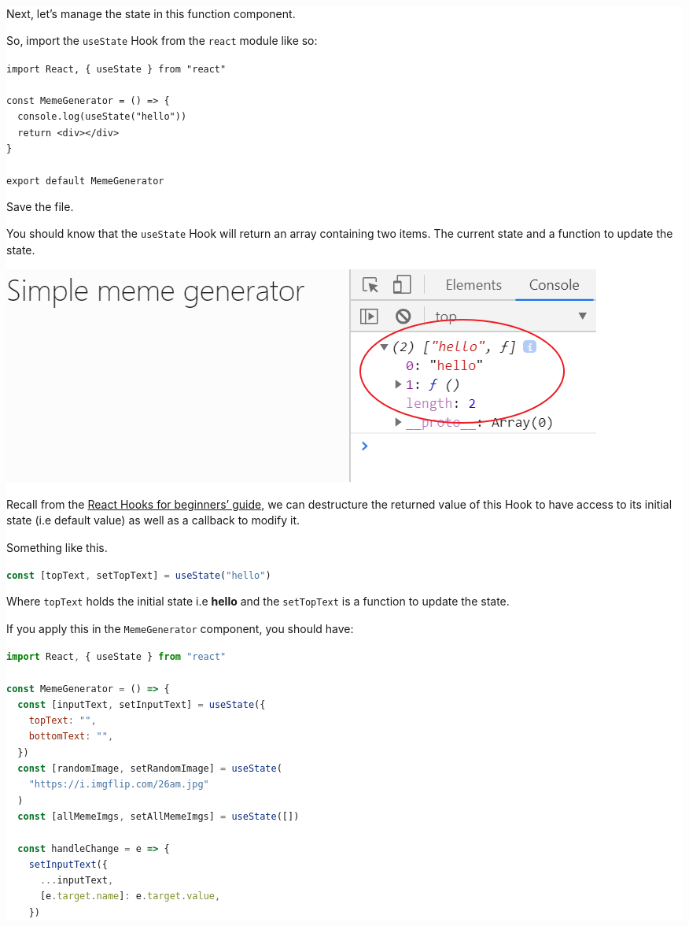 Next, let’s manage the state in this function component.

So, import the `useState` Hook from the `react` module like so:

```jsx{1,4}
import React, { useState } from "react"

const MemeGenerator = () => {
  console.log(useState("hello"))
  return <div></div>
}

export default MemeGenerator
```

Save the file.

You should know that the `useState` Hook will return an array containing two items. The current state and a function to update the state.

![React setState Hook](./images/setState.png)

Recall from the [React Hooks for beginners’ guide](/blog/react-hooks-tutorial/ "react hooks tutorial"), we can destructure the returned value of this Hook to have access to its initial state (i.e default value) as well as a callback to modify it.

Something like this.

```js
const [topText, setTopText] = useState("hello")
```

Where `topText` holds the initial state i.e **hello** and the `setTopText` is a function to update the state.

If you apply this in the `MemeGenerator` component, you should have:

```jsx
import React, { useState } from "react"

const MemeGenerator = () => {
  const [inputText, setInputText] = useState({
    topText: "",
    bottomText: "",
  })
  const [randomImage, setRandomImage] = useState(
    "https://i.imgflip.com/26am.jpg"
  )
  const [allMemeImgs, setAllMemeImgs] = useState([])

  const handleChange = e => {
    setInputText({
      ...inputText,
      [e.target.name]: e.target.value,
    })
```